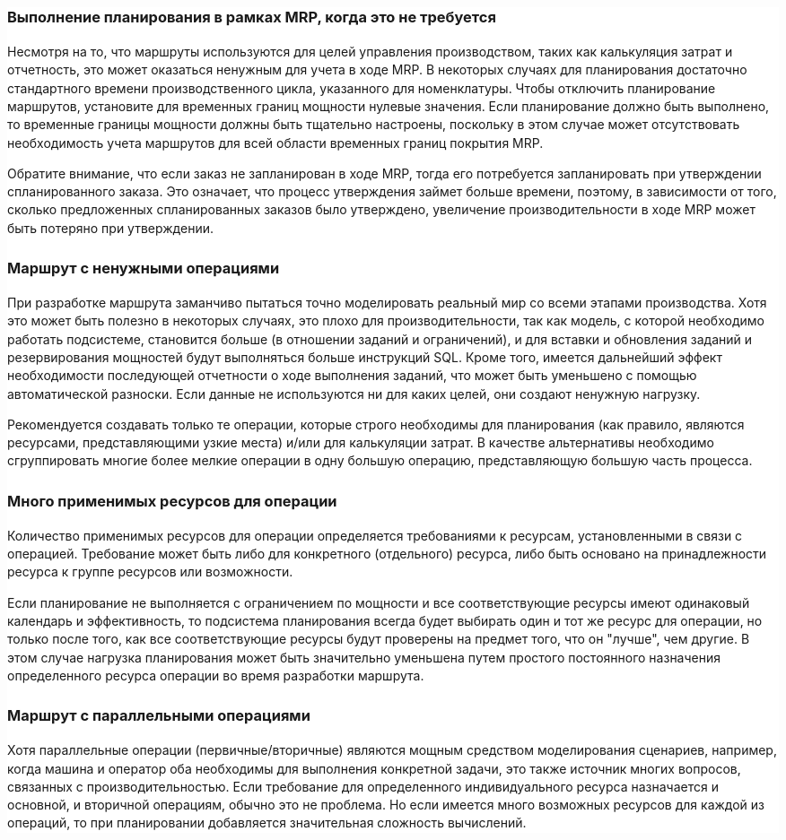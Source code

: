 ### <a name="performing-scheduling-as-part-of-mrp-when-it-is-not-needed"></a>Выполнение планирования в рамках MRP, когда это не требуется

Несмотря на то, что маршруты используются для целей управления производством, таких как калькуляция затрат и отчетность, это может оказаться ненужным для учета в ходе MRP. В некоторых случаях для планирования достаточно стандартного времени производственного цикла, указанного для номенклатуры. Чтобы отключить планирование маршрутов, установите для временных границ мощности нулевые значения. Если планирование должно быть выполнено, то временные границы мощности должны быть тщательно настроены, поскольку в этом случае может отсутствовать необходимость учета маршрутов для всей области временных границ покрытия MRP.

Обратите внимание, что если заказ не запланирован в ходе MRP, тогда его потребуется запланировать при утверждении спланированного заказа. Это означает, что процесс утверждения займет больше времени, поэтому, в зависимости от того, сколько предложенных спланированных заказов было утверждено, увеличение производительности в ходе MRP может быть потеряно при утверждении.

### <a name="route-with-unnecessary-operations"></a>Маршрут с ненужными операциями

При разработке маршрута заманчиво пытаться точно моделировать реальный мир со всеми этапами производства. Хотя это может быть полезно в некоторых случаях, это плохо для производительности, так как модель, с которой необходимо работать подсистеме, становится больше (в отношении заданий и ограничений), и для вставки и обновления заданий и резервирования мощностей будут выполняться больше инструкций SQL. Кроме того, имеется дальнейший эффект необходимости последующей отчетности о ходе выполнения заданий, что может быть уменьшено с помощью автоматической разноски. Если данные не используются ни для каких целей, они создают ненужную нагрузку.

Рекомендуется создавать только те операции, которые строго необходимы для планирования (как правило, являются ресурсами, представляющими узкие места) и/или для калькуляции затрат. В качестве альтернативы необходимо сгруппировать многие более мелкие операции в одну большую операцию, представляющую большую часть процесса.

### <a name="many-applicable-resources-for-an-operation"></a>Много применимых ресурсов для операции

Количество применимых ресурсов для операции определяется требованиями к ресурсам, установленными в связи с операцией. Требование может быть либо для конкретного (отдельного) ресурса, либо быть основано на принадлежности ресурса к группе ресурсов или возможности.

Если планирование не выполняется с ограничением по мощности и все соответствующие ресурсы имеют одинаковый календарь и эффективность, то подсистема планирования всегда будет выбирать один и тот же ресурс для операции, но только после того, как все соответствующие ресурсы будут проверены на предмет того, что он "лучше", чем другие. В этом случае нагрузка планирования может быть значительно уменьшена путем простого постоянного назначения определенного ресурса операции во время разработки маршрута.

### <a name="route-with-parallel-operations"></a>Маршрут с параллельными операциями

Хотя параллельные операции (первичные/вторичные) являются мощным средством моделирования сценариев, например, когда машина и оператор оба необходимы для выполнения конкретной задачи, это также источник многих вопросов, связанных с производительностью. Если требование для определенного индивидуального ресурса назначается и основной, и вторичной операциям, обычно это не проблема. Но если имеется много возможных ресурсов для каждой из операций, то при планировании добавляется значительная сложность вычислений.
